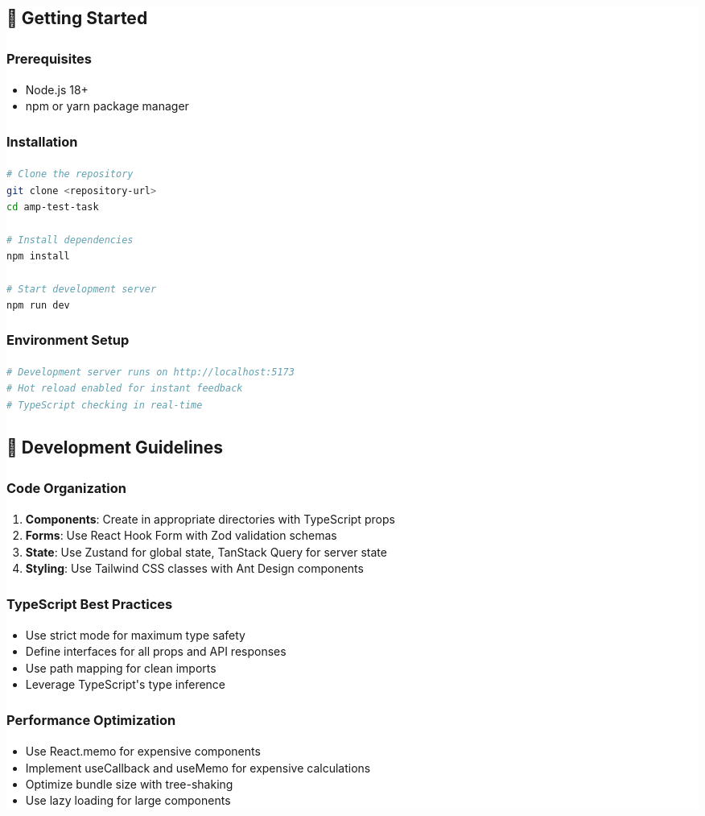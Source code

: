 ## 🚀 Getting Started

### Prerequisites

- Node.js 18+
- npm or yarn package manager

### Installation

```bash
# Clone the repository
git clone <repository-url>
cd amp-test-task

# Install dependencies
npm install

# Start development server
npm run dev
```

### Environment Setup

```bash
# Development server runs on http://localhost:5173
# Hot reload enabled for instant feedback
# TypeScript checking in real-time
```

## 📝 Development Guidelines

### Code Organization

1. **Components**: Create in appropriate directories with TypeScript props
2. **Forms**: Use React Hook Form with Zod validation schemas
3. **State**: Use Zustand for global state, TanStack Query for server state
4. **Styling**: Use Tailwind CSS classes with Ant Design components

### TypeScript Best Practices

- Use strict mode for maximum type safety
- Define interfaces for all props and API responses
- Use path mapping for clean imports
- Leverage TypeScript's type inference

### Performance Optimization

- Use React.memo for expensive components
- Implement useCallback and useMemo for expensive calculations
- Optimize bundle size with tree-shaking
- Use lazy loading for large components
